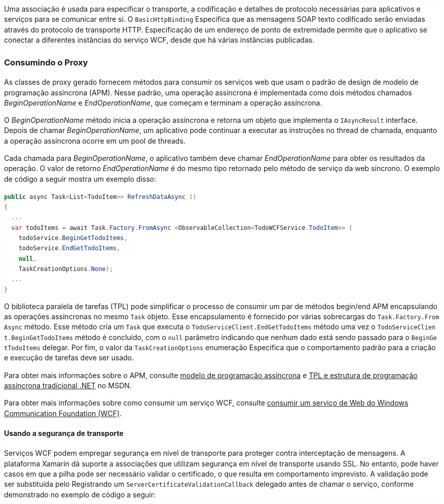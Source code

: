 Uma associação é usada para especificar o transporte, a codificação e detalhes de protocolo necessárias para aplicativos e serviços para se comunicar entre si. O `BasicHttpBinding` Especifica que as mensagens SOAP texto codificado serão enviadas através do protocolo de transporte HTTP. Especificação de um endereço de ponto de extremidade permite que o aplicativo se conectar a diferentes instâncias do serviço WCF, desde que há várias instâncias publicadas.

### <a name="consuming-the-proxy"></a>Consumindo o Proxy

As classes de proxy gerado fornecem métodos para consumir os serviços web que usam o padrão de design de modelo de programação assíncrona (APM). Nesse padrão, uma operação assíncrona é implementada como dois métodos chamados *BeginOperationName* e *EndOperationName*, que começam e terminam a operação assíncrona.

O *BeginOperationName* método inicia a operação assíncrona e retorna um objeto que implementa o `IAsyncResult` interface. Depois de chamar *BeginOperationName*, um aplicativo pode continuar a executar as instruções no thread de chamada, enquanto a operação assíncrona ocorre em um pool de threads.

Cada chamada para *BeginOperationName*, o aplicativo também deve chamar *EndOperationName* para obter os resultados da operação. O valor de retorno *EndOperationName* é do mesmo tipo retornado pelo método de serviço da web síncrono. O exemplo de código a seguir mostra um exemplo disso:

```csharp
public async Task<List<TodoItem>> RefreshDataAsync ()
{
  ...
  var todoItems = await Task.Factory.FromAsync <ObservableCollection<TodoWCFService.TodoItem>> (
    todoService.BeginGetTodoItems,
    todoService.EndGetTodoItems,
    null,
    TaskCreationOptions.None);
  ...
}
```

O biblioteca paralela de tarefas (TPL) pode simplificar o processo de consumir um par de métodos begin/end APM encapsulando as operações assíncronas no mesmo `Task` objeto. Esse encapsulamento é fornecido por várias sobrecargas do `Task.Factory.FromAsync` método. Esse método cria um `Task` que executa o `TodoServiceClient.EndGetTodoItems` método uma vez o `TodoServiceClient.BeginGetTodoItems` método é concluído, com o `null` parâmetro indicando que nenhum dado está sendo passado para o `BeginGetTodoItems` delegar. Por fim, o valor da `TaskCreationOptions` enumeração Especifica que o comportamento padrão para a criação e execução de tarefas deve ser usado.

Para obter mais informações sobre o APM, consulte [modelo de programação assíncrona](https://msdn.microsoft.com/en-us/library/ms228963(v=vs.110).aspx) e [TPL e estrutura de programação assíncrona tradicional .NET](https://msdn.microsoft.com/en-us/library/dd997423(v=vs.110).aspx) no MSDN.

Para obter mais informações sobre como consumir um serviço WCF, consulte [consumir um serviço de Web do Windows Communication Foundation (WCF)](~/xamarin-forms/data-cloud/consuming/wcf.md).

<a name="Calling_a_WCF_Service_with_Transport_Security" />

#### <a name="using-transport-security"></a>Usando a segurança de transporte

Serviços WCF podem empregar segurança em nível de transporte para proteger contra interceptação de mensagens. A plataforma Xamarin dá suporte a associações que utilizam segurança em nível de transporte usando SSL. No entanto, pode haver casos em que a pilha pode ser necessário validar o certificado, o que resulta em comportamento imprevisto. A validação pode ser substituída pelo Registrando um `ServerCertificateValidationCallback` delegado antes de chamar o serviço, conforme demonstrado no exemplo de código a seguir:
